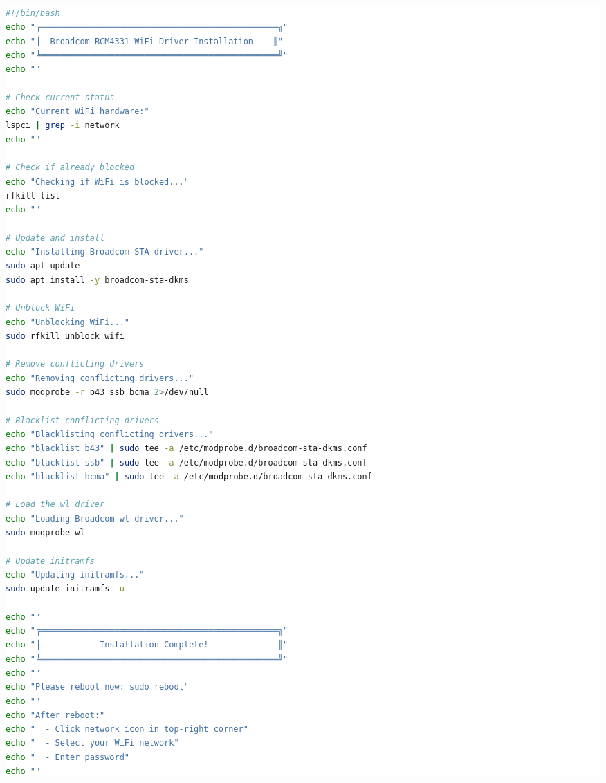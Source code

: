 ```bash
#!/bin/bash
echo "╔════════════════════════════════════════════════╗"
echo "║  Broadcom BCM4331 WiFi Driver Installation    ║"
echo "╚════════════════════════════════════════════════╝"
echo ""

# Check current status
echo "Current WiFi hardware:"
lspci | grep -i network
echo ""

# Check if already blocked
echo "Checking if WiFi is blocked..."
rfkill list
echo ""

# Update and install
echo "Installing Broadcom STA driver..."
sudo apt update
sudo apt install -y broadcom-sta-dkms

# Unblock WiFi
echo "Unblocking WiFi..."
sudo rfkill unblock wifi

# Remove conflicting drivers
echo "Removing conflicting drivers..."
sudo modprobe -r b43 ssb bcma 2>/dev/null

# Blacklist conflicting drivers
echo "Blacklisting conflicting drivers..."
echo "blacklist b43" | sudo tee -a /etc/modprobe.d/broadcom-sta-dkms.conf
echo "blacklist ssb" | sudo tee -a /etc/modprobe.d/broadcom-sta-dkms.conf
echo "blacklist bcma" | sudo tee -a /etc/modprobe.d/broadcom-sta-dkms.conf

# Load the wl driver
echo "Loading Broadcom wl driver..."
sudo modprobe wl

# Update initramfs
echo "Updating initramfs..."
sudo update-initramfs -u

echo ""
echo "╔════════════════════════════════════════════════╗"
echo "║            Installation Complete!              ║"
echo "╚════════════════════════════════════════════════╝"
echo ""
echo "Please reboot now: sudo reboot"
echo ""
echo "After reboot:"
echo "  - Click network icon in top-right corner"
echo "  - Select your WiFi network"
echo "  - Enter password"
echo ""
```
